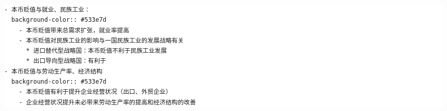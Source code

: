 	- 本币贬值与就业、民族工业：
	  background-color:: #533e7d
		- 本币贬值带来总需求扩张，就业率提高
		- 本币贬值对民族工业的影响与一国民族工业的发展战略有关
		  * 进口替代型战略国：本币贬值不利于民族工业发展
		  * 出口导向型战略国：有利于
	- 本币贬值与劳动生产率、经济结构
	  background-color:: #533e7d
		- 本币贬值有利于提升企业经营状况（出口、外贸企业）
		- 企业经营状况提升未必带来劳动生产率的提高和经济结构的改善